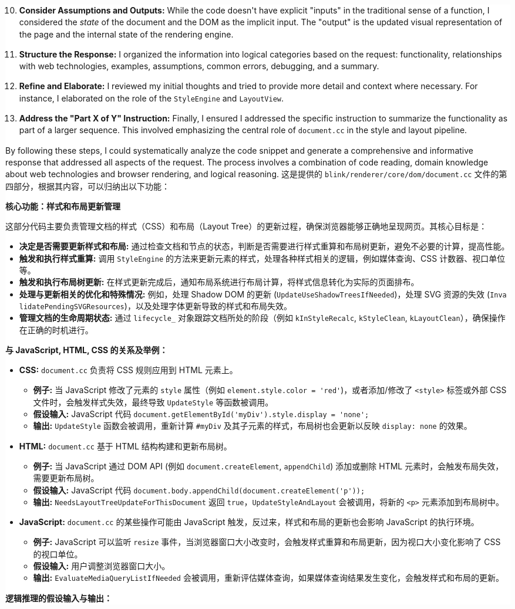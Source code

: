10. **Consider Assumptions and Outputs:**  While the code doesn't have explicit "inputs" in the traditional sense of a function, I considered the *state* of the document and the DOM as the implicit input. The "output" is the updated visual representation of the page and the internal state of the rendering engine.

11. **Structure the Response:** I organized the information into logical categories based on the request: functionality, relationships with web technologies, examples, assumptions, common errors, debugging, and a summary.

12. **Refine and Elaborate:**  I reviewed my initial thoughts and tried to provide more detail and context where necessary. For instance, I elaborated on the role of the `StyleEngine` and `LayoutView`.

13. **Address the "Part X of Y" Instruction:**  Finally, I ensured I addressed the specific instruction to summarize the functionality as part of a larger sequence. This involved emphasizing the central role of `document.cc` in the style and layout pipeline.

By following these steps, I could systematically analyze the code snippet and generate a comprehensive and informative response that addressed all aspects of the request. The process involves a combination of code reading, domain knowledge about web technologies and browser rendering, and logical reasoning.
这是提供的 `blink/renderer/core/dom/document.cc` 文件的第四部分，根据其内容，可以归纳出以下功能：

**核心功能：样式和布局更新管理**

这部分代码主要负责管理文档的样式（CSS）和布局（Layout Tree）的更新过程，确保浏览器能够正确地呈现网页。其核心目标是：

* **决定是否需要更新样式和布局:** 通过检查文档和节点的状态，判断是否需要进行样式重算和布局树更新，避免不必要的计算，提高性能。
* **触发和执行样式重算:**  调用 `StyleEngine` 的方法来更新元素的样式，处理各种样式相关的逻辑，例如媒体查询、CSS 计数器、视口单位等。
* **触发和执行布局树更新:** 在样式更新完成后，通知布局系统进行布局计算，将样式信息转化为实际的页面排布。
* **处理与更新相关的优化和特殊情况:**  例如，处理 Shadow DOM 的更新 (`UpdateUseShadowTreesIfNeeded`)，处理 SVG 资源的失效 (`InvalidatePendingSVGResources`)，以及处理字体更新导致的样式和布局失效。
* **管理文档的生命周期状态:**  通过 `lifecycle_` 对象跟踪文档所处的阶段（例如 `kInStyleRecalc`, `kStyleClean`, `kLayoutClean`），确保操作在正确的时机进行。

**与 JavaScript, HTML, CSS 的关系及举例：**

* **CSS:**  `document.cc` 负责将 CSS 规则应用到 HTML 元素上。
    * **例子:** 当 JavaScript 修改了元素的 `style` 属性（例如 `element.style.color = 'red'`)，或者添加/修改了 `<style>` 标签或外部 CSS 文件时，会触发样式失效，最终导致 `UpdateStyle` 等函数被调用。
    * **假设输入:** JavaScript 代码 `document.getElementById('myDiv').style.display = 'none';`
    * **输出:** `UpdateStyle` 函数会被调用，重新计算 `#myDiv` 及其子元素的样式，布局树也会更新以反映 `display: none` 的效果。

* **HTML:**  `document.cc` 基于 HTML 结构构建和更新布局树。
    * **例子:** 当 JavaScript 通过 DOM API (例如 `document.createElement`, `appendChild`) 添加或删除 HTML 元素时，会触发布局失效，需要更新布局树。
    * **假设输入:** JavaScript 代码 `document.body.appendChild(document.createElement('p'));`
    * **输出:**  `NeedsLayoutTreeUpdateForThisDocument` 返回 `true`，`UpdateStyleAndLayout` 会被调用，将新的 `<p>` 元素添加到布局树中。

* **JavaScript:**  `document.cc` 的某些操作可能由 JavaScript 触发，反过来，样式和布局的更新也会影响 JavaScript 的执行环境。
    * **例子:** JavaScript 可以监听 `resize` 事件，当浏览器窗口大小改变时，会触发样式重算和布局更新，因为视口大小变化影响了 CSS 的视口单位。
    * **假设输入:** 用户调整浏览器窗口大小。
    * **输出:** `EvaluateMediaQueryListIfNeeded` 会被调用，重新评估媒体查询，如果媒体查询结果发生变化，会触发样式和布局的更新。

**逻辑推理的假设输入与输出：**
